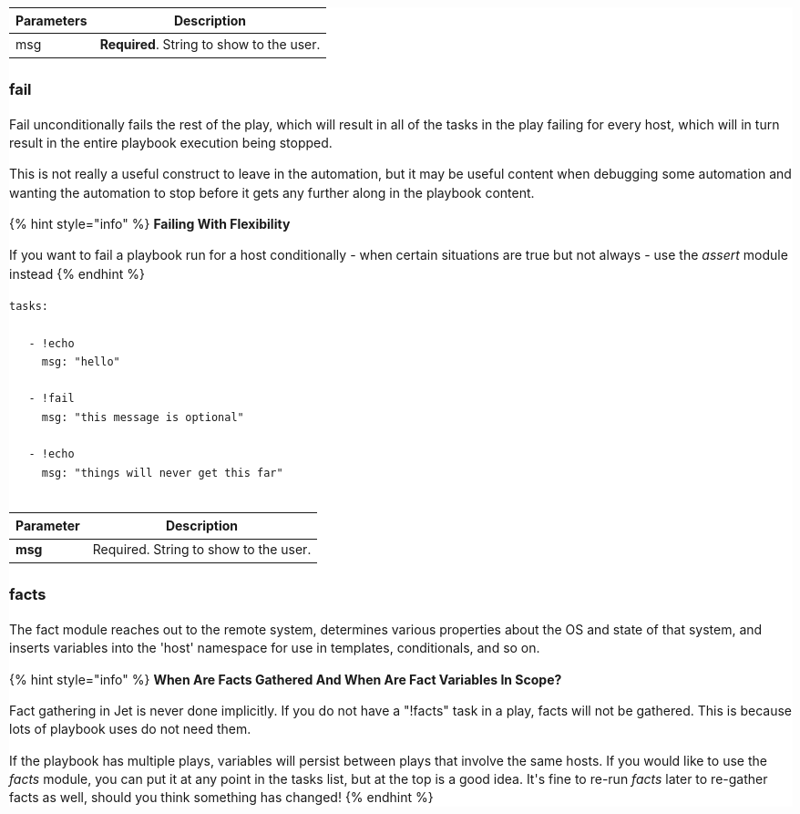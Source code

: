 

| Parameters | Description                               |
| ---------- | ----------------------------------------- |
| msg        | **Required**. String to show to the user. |

### fail

Fail unconditionally fails the rest of the play, which will result in all of the tasks in the play failing for every host, which will in turn result in the entire playbook execution being stopped.

This is not really a useful construct to leave in the automation, but it may be useful content when debugging some automation and wanting the automation to stop before it gets any further along in the playbook content.

{% hint style="info" %}
**Failing With Flexibility**

If you want to fail a playbook run for a host conditionally - when certain situations are true but not always - use the _assert_ module instead&#x20;
{% endhint %}

```
tasks:
   
   - !echo
     msg: "hello"
   
   - !fail
     msg: "this message is optional"
   
   - !echo
     msg: "things will never get this far"
   
```



| Parameter | Description                           |
| --------- | ------------------------------------- |
| **msg**   | Required. String to show to the user. |

### facts

The fact module reaches out to the remote system, determines various properties about the OS and state of that system, and inserts variables into the 'host' namespace for use in templates, conditionals, and so on.

{% hint style="info" %}
**When Are Facts Gathered And When Are Fact Variables In Scope?**

Fact gathering in Jet is never done implicitly. If you do not have a "!facts" task in a play, facts will not be gathered. This is because lots of playbook uses do not need them.

If the playbook has multiple plays, variables will persist between plays that involve the same hosts. If you would like to use the _facts_ module, you can put it at any point in the tasks list, but at the top is a good idea. It's fine to re-run _facts_ later to re-gather facts as well, should you think something has changed!
{% endhint %}
